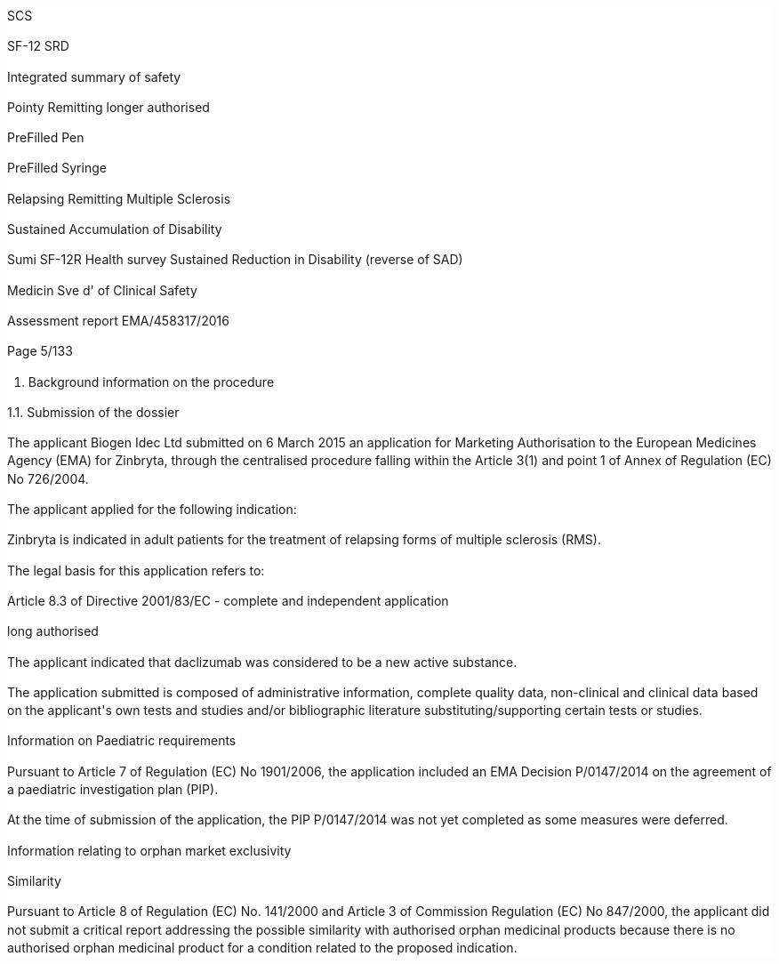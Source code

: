 SCS

SF-12 SRD

Integrated summary of safety

Pointy Remitting longer authorised

PreFilled Pen

PreFilled Syringe

Relapsing Remitting Multiple Sclerosis

Sustained Accumulation of Disability

Sumi SF-12R Health survey Sustained Reduction in Disability (reverse of SAD)

Medicin Sve d' of Clinical Safety

Assessment report EMA/458317/2016

Page 5/133

1. Background information on the procedure

1.1. Submission of the dossier

The applicant Biogen Idec Ltd submitted on 6 March 2015 an application for Marketing Authorisation to the European Medicines Agency (EMA) for Zinbryta, through the centralised procedure falling within the Article 3(1) and point 1 of Annex of Regulation (EC) No 726/2004.

The applicant applied for the following indication:

Zinbryta is indicated in adult patients for the treatment of relapsing forms of multiple sclerosis (RMS).

The legal basis for this application refers to:

Article 8.3 of Directive 2001/83/EC - complete and independent application

long authorised

The applicant indicated that daclizumab was considered to be a new active substance.

The application submitted is composed of administrative information, complete quality data, non-clinical and clinical data based on the applicant's own tests and studies and/or bibliographic literature substituting/supporting certain tests or studies.

Information on Paediatric requirements

Pursuant to Article 7 of Regulation (EC) No 1901/2006, the application included an EMA Decision P/0147/2014 on the agreement of a paediatric investigation plan (PIP).

At the time of submission of the application, the PIP P/0147/2014 was not yet completed as some measures were deferred.

Information relating to orphan market exclusivity

Similarity

Pursuant to Article 8 of Regulation (EC) No. 141/2000 and Article 3 of Commission Regulation (EC) No 847/2000, the applicant did not submit a critical report addressing the possible similarity with authorised orphan medicinal products because there is no authorised orphan medicinal product for a condition related to the proposed indication.

